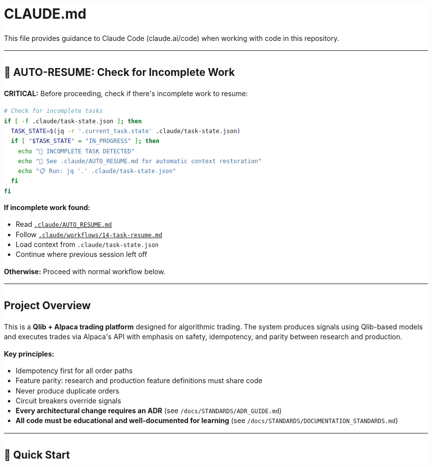 # CLAUDE.md

This file provides guidance to Claude Code (claude.ai/code) when working with code in this repository.

---

## 🤖 AUTO-RESUME: Check for Incomplete Work

**CRITICAL:** Before proceeding, check if there's incomplete work to resume:

```bash
# Check for incomplete tasks
if [ -f .claude/task-state.json ]; then
  TASK_STATE=$(jq -r '.current_task.state' .claude/task-state.json)
  if [ "$TASK_STATE" = "IN_PROGRESS" ]; then
    echo "🤖 INCOMPLETE TASK DETECTED"
    echo "📖 See .claude/AUTO_RESUME.md for automatic context restoration"
    echo "📋 Run: jq '.' .claude/task-state.json"
  fi
fi
```

**If incomplete work found:**
- Read [`.claude/AUTO_RESUME.md`](./.claude/AUTO_RESUME.md)
- Follow [`.claude/workflows/14-task-resume.md`](./.claude/workflows/14-task-resume.md)
- Load context from `.claude/task-state.json`
- Continue where previous session left off

**Otherwise:** Proceed with normal workflow below.

---

## Project Overview

This is a **Qlib + Alpaca trading platform** designed for algorithmic trading. The system produces signals using Qlib-based models and executes trades via Alpaca's API with emphasis on safety, idempotency, and parity between research and production.

**Key principles:**
- Idempotency first for all order paths
- Feature parity: research and production feature definitions must share code
- Never produce duplicate orders
- Circuit breakers override signals
- **Every architectural change requires an ADR** (see `/docs/STANDARDS/ADR_GUIDE.md`)
- **All code must be educational and well-documented for learning** (see `/docs/STANDARDS/DOCUMENTATION_STANDARDS.md`)

---

## 🚀 Quick Start

